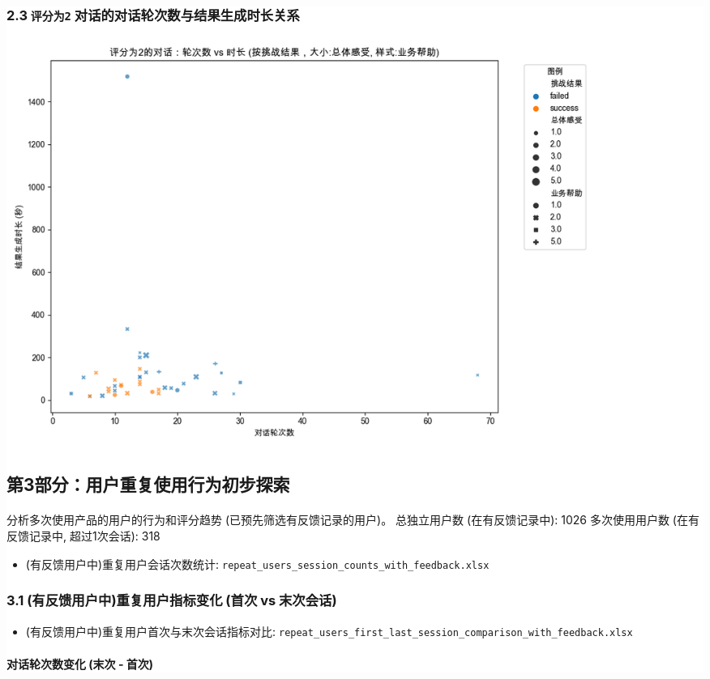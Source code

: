 ### 2.3 `评分为2` 对话的对话轮次数与结果生成时长关系
![评分为2轮次时长散点图](scatter_score_2_turns_vs_duration.png)

## 第3部分：用户重复使用行为初步探索
分析多次使用产品的用户的行为和评分趋势 (已预先筛选有反馈记录的用户)。
总独立用户数 (在有反馈记录中): 1026
多次使用用户数 (在有反馈记录中, 超过1次会话): 318
- (有反馈用户中)重复用户会话次数统计: `repeat_users_session_counts_with_feedback.xlsx`

### 3.1 (有反馈用户中)重复用户指标变化 (首次 vs 末次会话)
- (有反馈用户中)重复用户首次与末次会话指标对比: `repeat_users_first_last_session_comparison_with_feedback.xlsx`

#### 对话轮次数变化 (末次 - 首次)